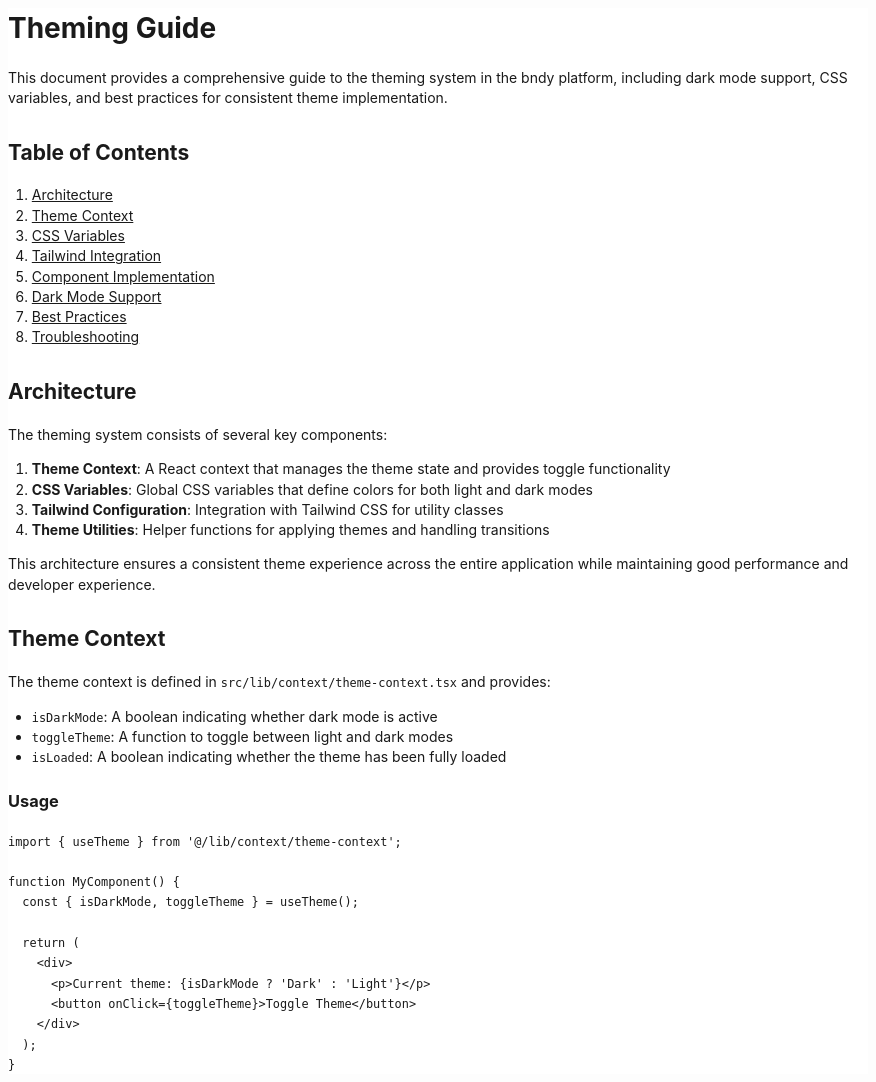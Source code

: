 # Theming Guide

This document provides a comprehensive guide to the theming system in the bndy platform, including dark mode support, CSS variables, and best practices for consistent theme implementation.

## Table of Contents

1. [Architecture](#architecture)
2. [Theme Context](#theme-context)
3. [CSS Variables](#css-variables)
4. [Tailwind Integration](#tailwind-integration)
5. [Component Implementation](#component-implementation)
6. [Dark Mode Support](#dark-mode-support)
7. [Best Practices](#best-practices)
8. [Troubleshooting](#troubleshooting)

## Architecture

The theming system consists of several key components:

1. **Theme Context**: A React context that manages the theme state and provides toggle functionality
2. **CSS Variables**: Global CSS variables that define colors for both light and dark modes
3. **Tailwind Configuration**: Integration with Tailwind CSS for utility classes
4. **Theme Utilities**: Helper functions for applying themes and handling transitions

This architecture ensures a consistent theme experience across the entire application while maintaining good performance and developer experience.

## Theme Context

The theme context is defined in `src/lib/context/theme-context.tsx` and provides:

- `isDarkMode`: A boolean indicating whether dark mode is active
- `toggleTheme`: A function to toggle between light and dark modes
- `isLoaded`: A boolean indicating whether the theme has been fully loaded

### Usage

```tsx
import { useTheme } from '@/lib/context/theme-context';

function MyComponent() {
  const { isDarkMode, toggleTheme } = useTheme();
  
  return (
    <div>
      <p>Current theme: {isDarkMode ? 'Dark' : 'Light'}</p>
      <button onClick={toggleTheme}>Toggle Theme</button>
    </div>
  );
}
```
